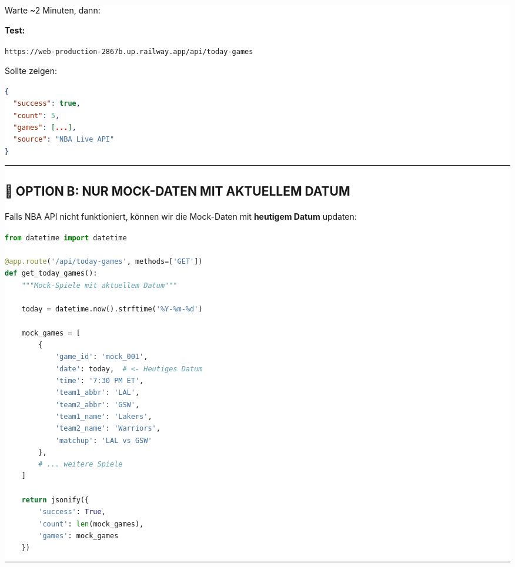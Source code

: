 Warte ~2 Minuten, dann:

**Test:**
```
https://web-production-2867b.up.railway.app/api/today-games
```

Sollte zeigen:
```json
{
  "success": true,
  "count": 5,
  "games": [...],
  "source": "NBA Live API"
}
```

---

## 🔧 OPTION B: NUR MOCK-DATEN MIT AKTUELLEM DATUM

Falls NBA API nicht funktioniert, können wir die Mock-Daten mit **heutigem Datum** updaten:

```python
from datetime import datetime

@app.route('/api/today-games', methods=['GET'])
def get_today_games():
    """Mock-Spiele mit aktuellem Datum"""
    
    today = datetime.now().strftime('%Y-%m-%d')
    
    mock_games = [
        {
            'game_id': 'mock_001',
            'date': today,  # <- Heutiges Datum
            'time': '7:30 PM ET',
            'team1_abbr': 'LAL',
            'team2_abbr': 'GSW',
            'team1_name': 'Lakers',
            'team2_name': 'Warriors',
            'matchup': 'LAL vs GSW'
        },
        # ... weitere Spiele
    ]
    
    return jsonify({
        'success': True,
        'count': len(mock_games),
        'games': mock_games
    })
```

---
